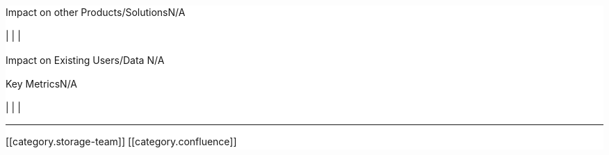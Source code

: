 

Impact on other Products/SolutionsN/A



|  |  | 



Impact on Existing Users/Data N/A



Key MetricsN/A



|  |  | 





*****

[[category.storage-team]] 
[[category.confluence]] 
